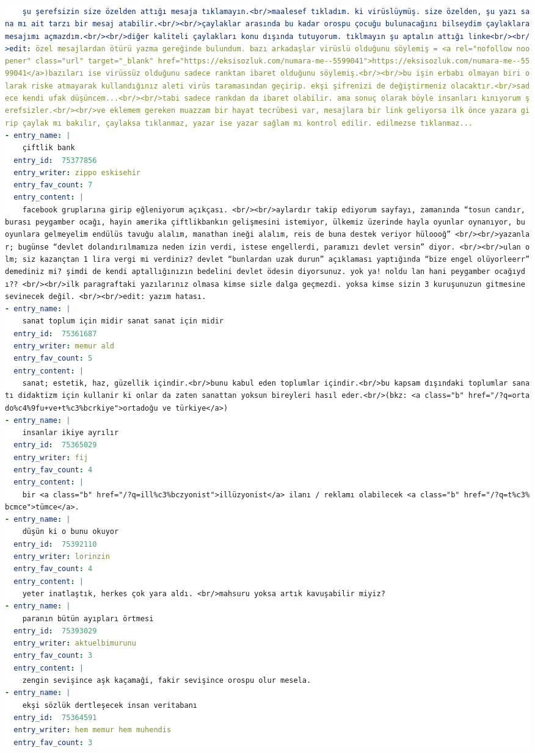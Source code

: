 ```yaml
    şu şerefsizin size özelden attığı mesaja tıklamayın.<br/>maalesef tıkladım. ki virüslüymüş. size özelden, şu yazı sana mı ait tarzı bir mesaj atabilir.<br/><br/>çaylaklar arasında bu kadar orospu çocuğu bulunacağını bilseydim çaylaklara mesajımı açmazdım.<br/><br/>diğer kaliteli çaylakları konu dışında tutuyorum. tıklmayın şu aptalın attığı linke<br/><br/>edit: özel mesajlardan ötürü yazma gereğinde bulundum. bazı arkadaşlar virüslü olduğunu söylemiş = <a rel="nofollow noopener" class="url" target="_blank" href="https://eksisozluk.com/numara-me--5599041">https://eksisozluk.com/numara-me--5599041</a>)bazıları ise virüssüz olduğunu sadece ranktan ibaret olduğunu söylemiş.<br/><br/>bu işin erbabı olmayan biri olarak riske atmayarak kullandığınız aleti virüs taramasından geçirip. ekşi şifrenizi de değiştirmeniz olacaktır.<br/>sadece kendi ufak düşüncem...<br/><br/>tabi sadece rankdan da ibaret olabilir. ama sonuç olarak böyle insanları kınıyorum şerefsizler.<br/><br/>ve eklemem gereken muazzam bir hayat tecrübesi var, mesajlara bir link geliyorsa ilk önce yazara girip çaylak mı bakılır, çaylaksa tıklanmaz, yazar ise yazar sağlam mı kontrol edilir. edilmezse tıklanmaz...
- entry_name: |
    çiftlik bank
  entry_id:  75377856
  entry_writer: zippo eskisehir
  entry_fav_count: 7
  entry_content: |
    facebook gruplarına girip eğleniyorum açıkçası. <br/><br/>aylardır takip ediyorum sayfayı, zamanında “tosun candır, burası peygamber ocağı, hayin amerika çiftlikbankın gelişmesini istemiyor, ülkemiz üzerinde hayla oyunlar oynanıyor, bu oyunlara gelmeyelim endülüs tavuğu alalım, manathan ineği alalım, reis de buna destek veriyor hüloooğ” <br/><br/>yazanlar; bugünse “devlet dolandırılmamıza neden izin verdi, istese engellerdi, paramızı devlet versin” diyor. <br/><br/>ulan olm; siz kazançtan 1 lira vergi mi verdiniz? devlet “bunlardan uzak durun” açıklaması yaptığında “bize engel olüyorleerr” demediniz mi? şimdi de kendi aptallığınızın bedelini devlet ödesin diyorsunuz. yok ya! noldu lan hani peygamber ocağıydı?? <br/><br/>ilk paragraftaki yazılarınız olmasa kimse sizle dalga geçmezdi. yoksa kimse sizin 3 kuruşunuzun gitmesine sevinecek değil. <br/><br/>edit: yazım hatası.
- entry_name: |
    sanat toplum için midir sanat sanat için midir
  entry_id:  75361687
  entry_writer: memur ald
  entry_fav_count: 5
  entry_content: |
    sanat; estetik, haz, güzellik içindir.<br/>bunu kabul eden toplumlar içindir.<br/>bu kapsam dışındaki toplumlar sanatı didaktizm için kullanir ki onlar da zaten sanattan yoksun bireyleri hasıl eder.<br/>(bkz: <a class="b" href="/?q=ortado%c4%9fu+ve+t%c3%bcrkiye">ortadoğu ve türkiye</a>)
- entry_name: |
    insanlar ikiye ayrılır
  entry_id:  75365029
  entry_writer: fij
  entry_fav_count: 4
  entry_content: |
    bir <a class="b" href="/?q=ill%c3%bczyonist">illüzyonist</a> ilanı / reklamı olabilecek <a class="b" href="/?q=t%c3%bcmce">tümce</a>.
- entry_name: |
    düşün ki o bunu okuyor
  entry_id:  75392110
  entry_writer: lorinzin
  entry_fav_count: 4
  entry_content: |
    yeter inatlaştık, herkes çok yara aldı. <br/>mahsuru yoksa artık kavuşabilir miyiz?
- entry_name: |
    paranın bütün ayıpları örtmesi
  entry_id:  75393029
  entry_writer: aktuelbimurunu
  entry_fav_count: 3
  entry_content: |
    zengin sevişince aşk kaçamaği, fakir sevişince orospu olur mesela.
- entry_name: |
    ekşi sözlük dertleşecek insan veritabanı
  entry_id:  75364591
  entry_writer: hem memur hem muhendis
  entry_fav_count: 3
```